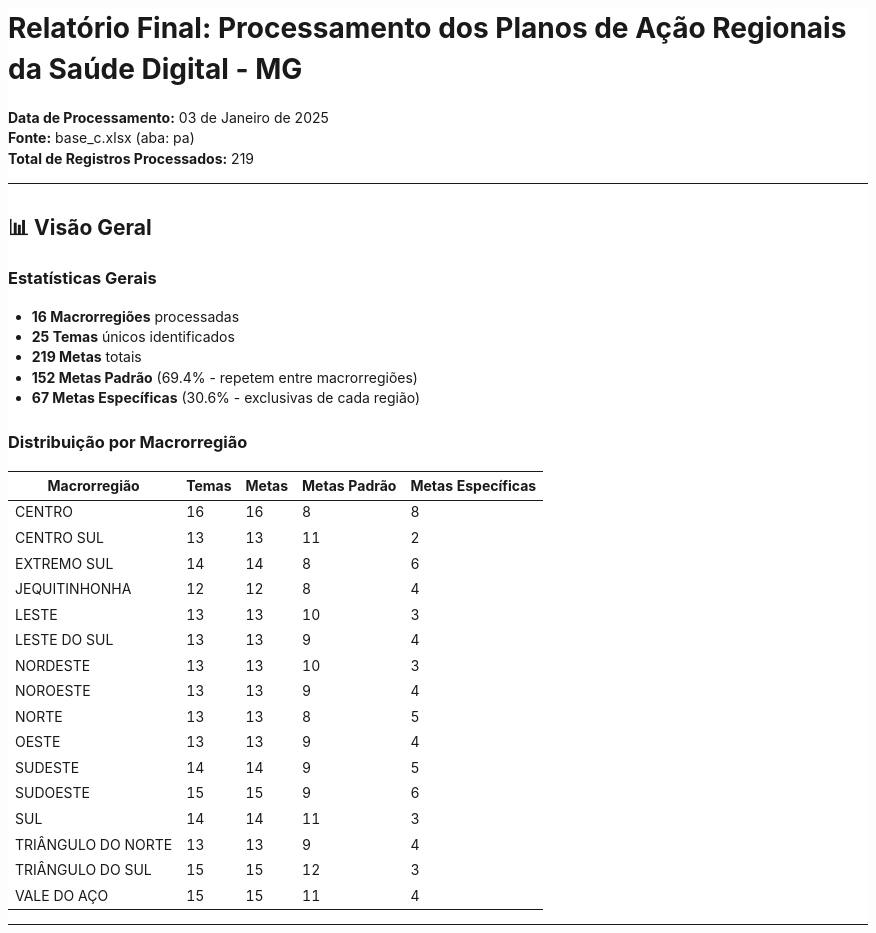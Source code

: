 # Relatório Final: Processamento dos Planos de Ação Regionais da Saúde Digital - MG

**Data de Processamento:** 03 de Janeiro de 2025  
**Fonte:** base_c.xlsx (aba: pa)  
**Total de Registros Processados:** 219

---

## 📊 Visão Geral

### Estatísticas Gerais
- **16 Macrorregiões** processadas
- **25 Temas** únicos identificados
- **219 Metas** totais
- **152 Metas Padrão** (69.4% - repetem entre macrorregiões)
- **67 Metas Específicas** (30.6% - exclusivas de cada região)

### Distribuição por Macrorregião
| Macrorregião | Temas | Metas | Metas Padrão | Metas Específicas |
|--------------|--------|--------|---------------|-------------------|
| CENTRO | 16 | 16 | 8 | 8 |
| CENTRO SUL | 13 | 13 | 11 | 2 |
| EXTREMO SUL | 14 | 14 | 8 | 6 |
| JEQUITINHONHA | 12 | 12 | 8 | 4 |
| LESTE | 13 | 13 | 10 | 3 |
| LESTE DO SUL | 13 | 13 | 9 | 4 |
| NORDESTE | 13 | 13 | 10 | 3 |
| NOROESTE | 13 | 13 | 9 | 4 |
| NORTE | 13 | 13 | 8 | 5 |
| OESTE | 13 | 13 | 9 | 4 |
| SUDESTE | 14 | 14 | 9 | 5 |
| SUDOESTE | 15 | 15 | 9 | 6 |
| SUL | 14 | 14 | 11 | 3 |
| TRIÂNGULO DO NORTE | 13 | 13 | 9 | 4 |
| TRIÂNGULO DO SUL | 15 | 15 | 12 | 3 |
| VALE DO AÇO | 15 | 15 | 11 | 4 |

---